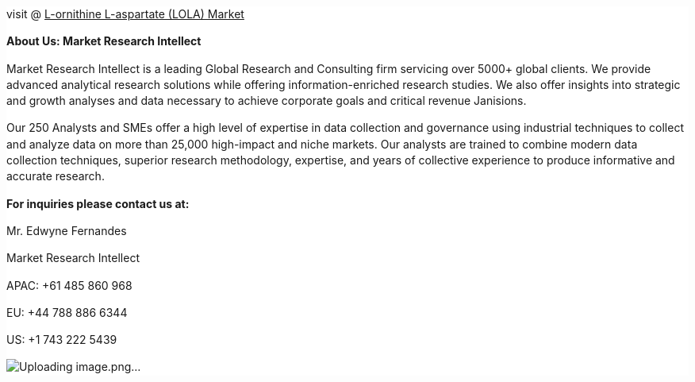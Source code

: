 visit&nbsp;@</strong>&nbsp;</span><span class="font-[700]"><a href="https://www.marketresearchintellect.com/product/global-l-ornithine-l-aspartate-lola-market/?utm_source=Linkedin&utm_medium=832" target="_blank" data-tracking-control-name="article-ssr-frontend-pulse_little-text-block" data-tracking-will-navigate="" data-test-link="">L-ornithine L-aspartate (LOLA) Market</a></span></p><p><strong><span class="font-[700]">About Us: Market Research Intellect</span></strong></p><p><span class="">Market Research Intellect is a leading Global Research and Consulting firm servicing over 5000+ global clients. We provide advanced analytical research solutions while offering information-enriched research studies.&nbsp;</span>We also offer insights into strategic and growth analyses and data necessary to achieve corporate goals and critical revenue Janisions.</p><p><span class="">Our 250 Analysts and SMEs offer a high level of expertise in data collection and governance using industrial techniques to collect and analyze data on more than 25,000 high-impact and niche markets. Our analysts are trained to combine modern data collection techniques, superior research methodology, expertise, and years of collective experience to produce informative and accurate research.</span></p><p><strong>For inquiries please contact us at:</strong></p><p>Mr. Edwyne Fernandes</p><p>Market Research Intellect</p><p>APAC: +61 485 860 968</p><p>EU: +44 788 886 6344</p><p>US: +1 743 222 5439</p>
![Uploading image.png…]()
